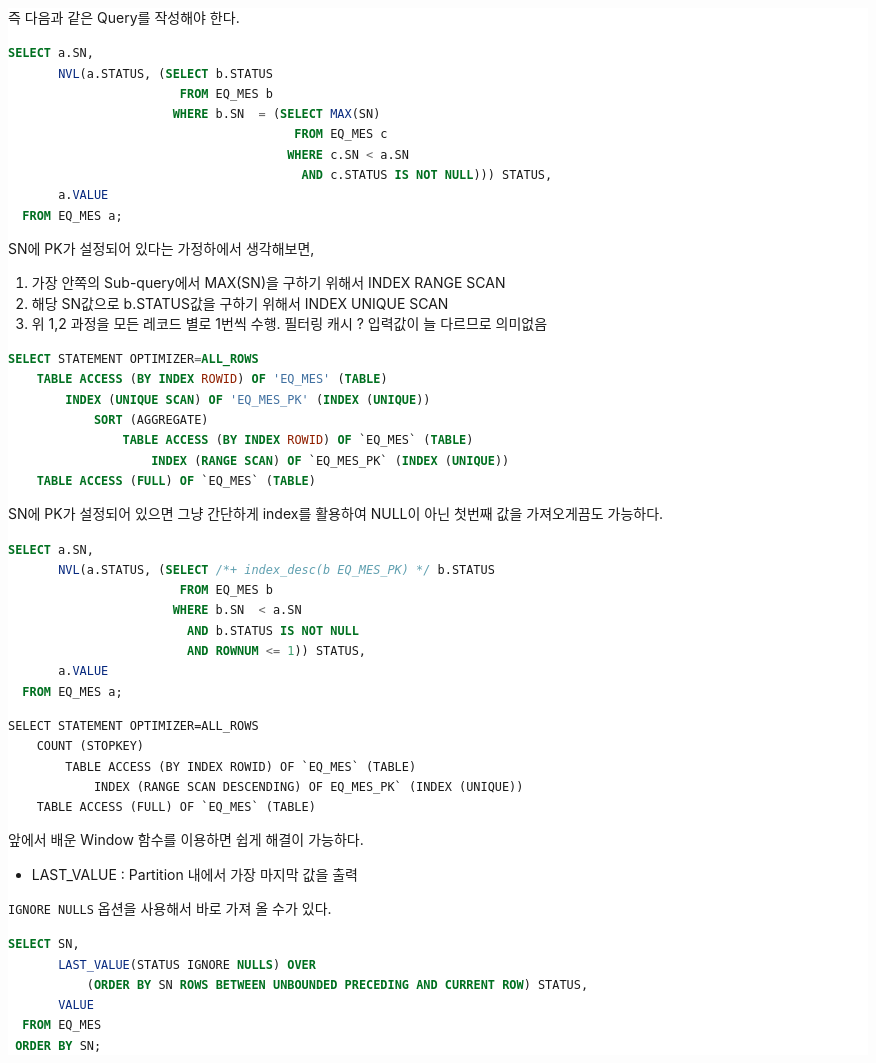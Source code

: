 즉 다음과 같은 Query를 작성해야 한다.

```SQL
SELECT a.SN,
       NVL(a.STATUS, (SELECT b.STATUS
                        FROM EQ_MES b
                       WHERE b.SN  = (SELECT MAX(SN)
                                        FROM EQ_MES c
                                       WHERE c.SN < a.SN
                                         AND c.STATUS IS NOT NULL))) STATUS,
       a.VALUE
  FROM EQ_MES a;
```

SN에 PK가 설정되어 있다는 가정하에서 생각해보면,
1. 가장 안쪽의 Sub-query에서 MAX(SN)을 구하기 위해서 INDEX RANGE SCAN
2. 해당 SN값으로 b.STATUS값을 구하기 위해서 INDEX UNIQUE SCAN
3. 위 1,2 과정을 모든 레코드 별로 1번씩 수행. 필터링 캐시 ? 입력값이 늘 다르므로 의미없음

```SQL
SELECT STATEMENT OPTIMIZER=ALL_ROWS
    TABLE ACCESS (BY INDEX ROWID) OF 'EQ_MES' (TABLE)
        INDEX (UNIQUE SCAN) OF 'EQ_MES_PK' (INDEX (UNIQUE))
            SORT (AGGREGATE)
                TABLE ACCESS (BY INDEX ROWID) OF `EQ_MES` (TABLE)
                    INDEX (RANGE SCAN) OF `EQ_MES_PK` (INDEX (UNIQUE))
    TABLE ACCESS (FULL) OF `EQ_MES` (TABLE)
```

SN에 PK가 설정되어 있으면 그냥 간단하게 index를 활용하여 NULL이 아닌 첫번째 값을 가져오게끔도 가능하다.

```SQL
SELECT a.SN,
       NVL(a.STATUS, (SELECT /*+ index_desc(b EQ_MES_PK) */ b.STATUS
                        FROM EQ_MES b
                       WHERE b.SN  < a.SN
                         AND b.STATUS IS NOT NULL
                         AND ROWNUM <= 1)) STATUS,
       a.VALUE
  FROM EQ_MES a;
```
```
SELECT STATEMENT OPTIMIZER=ALL_ROWS
    COUNT (STOPKEY)
        TABLE ACCESS (BY INDEX ROWID) OF `EQ_MES` (TABLE)
            INDEX (RANGE SCAN DESCENDING) OF EQ_MES_PK` (INDEX (UNIQUE))
    TABLE ACCESS (FULL) OF `EQ_MES` (TABLE)
```

앞에서 배운 Window 함수를 이용하면 쉽게 해결이 가능하다.

* LAST_VALUE : Partition 내에서 가장 마지막 값을 출력

`IGNORE NULLS` 옵션을 사용해서 바로 가져 올 수가 있다.

```SQL
SELECT SN,
       LAST_VALUE(STATUS IGNORE NULLS) OVER
           (ORDER BY SN ROWS BETWEEN UNBOUNDED PRECEDING AND CURRENT ROW) STATUS,
       VALUE
  FROM EQ_MES
 ORDER BY SN;
```

